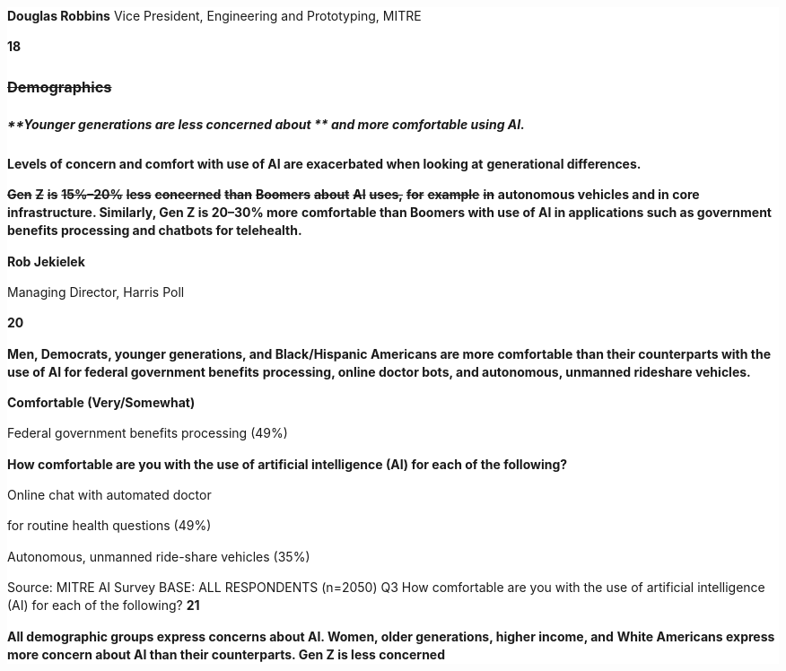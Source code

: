 **Douglas Robbins**
Vice President, Engineering and Prototyping, MITRE


**18**

### ~~**Demographics**~~

##### **Younger generations are less concerned about ** **and more comfortable using AI.**

**Levels of concern and comfort with use of AI are exacerbated when looking at**
**generational differences.**

~~**Gen**~~ ~~**Z**~~ ~~**is**~~ ~~**15%–20%**~~ ~~**less**~~ ~~**concerned**~~ ~~**than**~~ ~~**Boomers**~~ ~~**about**~~ ~~**AI**~~ ~~**uses,**~~ ~~**for**~~ ~~**example**~~ ~~**in**~~
**autonomous vehicles and in core infrastructure. Similarly, Gen Z is 20–30% more**
**comfortable than Boomers with use of AI in applications such as government**
**benefits processing and chatbots for telehealth.**

**Rob Jekielek**

Managing Director, Harris Poll


**20**

**Men, Democrats, younger generations, and Black/Hispanic Americans are more**
**comfortable** **than their counterparts with the use of AI for federal government benefits**
**processing, online doctor bots, and autonomous, unmanned rideshare vehicles.**


**Comfortable (Very/Somewhat)**

Federal government
benefits processing (49%)


**How comfortable are you with the use of artificial intelligence (AI) for each of the following?**


Online chat with automated doctor

for routine health questions (49%)


Autonomous, unmanned
ride-share vehicles (35%)









Source: MITRE AI Survey
BASE: ALL RESPONDENTS (n=2050)
Q3 How comfortable are you with the use of artificial intelligence (AI) for each of the following?
**21**

**All demographic groups express concerns about AI. Women, older generations, higher income, and**
**White Americans express more concern about AI than their counterparts. Gen Z is less concerned**
